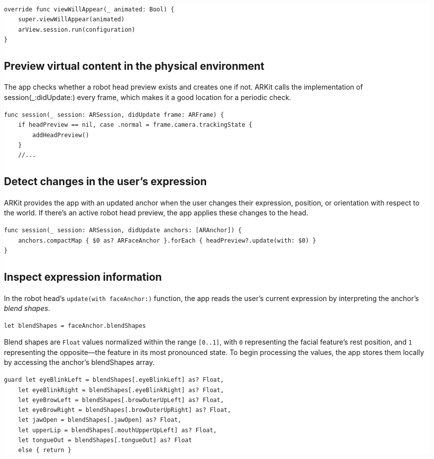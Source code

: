 ```
override func viewWillAppear(_ animated: Bool) {
    super.viewWillAppear(animated)
    arView.session.run(configuration)
}
```

## Preview virtual content in the physical environment

The app checks whether a robot head preview exists and creates one if not. ARKit calls the implementation of session(_:didUpdate:) every frame, which makes it a good location for a periodic check.

```
func session(_ session: ARSession, didUpdate frame: ARFrame) {
    if headPreview == nil, case .normal = frame.camera.trackingState {
        addHeadPreview()
    }
    //...
```

## Detect changes in the user’s expression

ARKit provides the app with an updated anchor when the user changes their expression, position, or orientation with respect to the world. If there’s an active robot head preview, the app applies these changes to the head.

```
func session(_ session: ARSession, didUpdate anchors: [ARAnchor]) {
    anchors.compactMap { $0 as? ARFaceAnchor }.forEach { headPreview?.update(with: $0) }
}
```

## Inspect expression information

In the robot head’s `update(with faceAnchor:)` function, the app reads the user’s current expression by interpreting the anchor’s *blend shapes*.

```
let blendShapes = faceAnchor.blendShapes
```

Blend shapes are `Float` values normalized within the range `[0..1]`, with `0` representing the facial feature’s rest position, and `1` representing the opposite––the feature in its most pronounced state. To begin processing the values, the app stores them locally by accessing the anchor’s blendShapes array.

```
guard let eyeBlinkLeft = blendShapes[.eyeBlinkLeft] as? Float,
    let eyeBlinkRight = blendShapes[.eyeBlinkRight] as? Float,
    let eyeBrowLeft = blendShapes[.browOuterUpLeft] as? Float,
    let eyeBrowRight = blendShapes[.browOuterUpRight] as? Float,
    let jawOpen = blendShapes[.jawOpen] as? Float,
    let upperLip = blendShapes[.mouthUpperUpLeft] as? Float,
    let tongueOut = blendShapes[.tongueOut] as? Float
    else { return }
```
